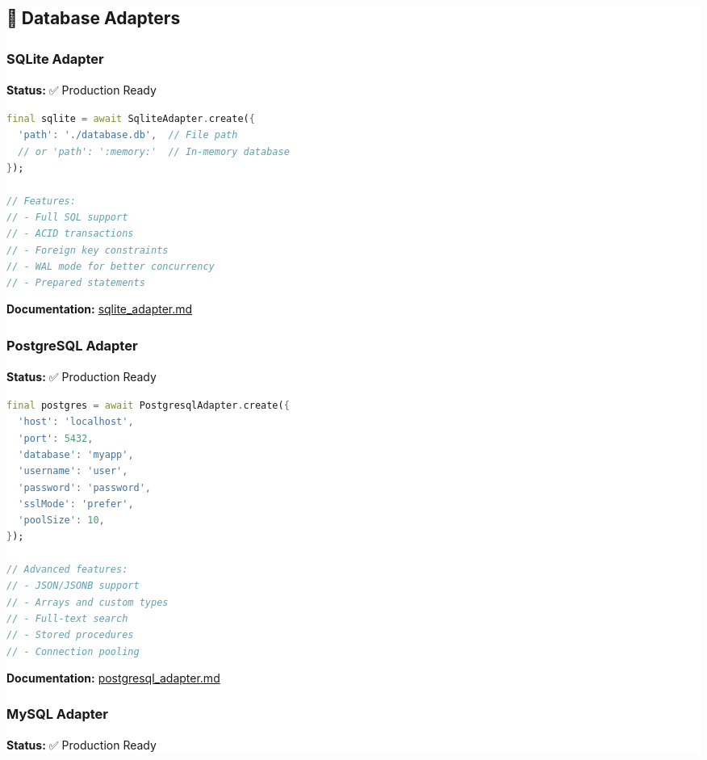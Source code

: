 ```dart
```

## 🔗 Database Adapters

### SQLite Adapter

**Status:** ✅ Production Ready

```dart
final sqlite = await SqliteAdapter.create({
  'path': './database.db',  // File path
  // or 'path': ':memory:'  // In-memory database
});

// Features:
// - Full SQL support
// - ACID transactions
// - Foreign key constraints
// - WAL mode for better concurrency
// - Prepared statements
```

**Documentation:** [sqlite_adapter.md](sqlite_adapter.md)

### PostgreSQL Adapter

**Status:** ✅ Production Ready

```dart
final postgres = await PostgresqlAdapter.create({
  'host': 'localhost',
  'port': 5432,
  'database': 'myapp',
  'username': 'user',
  'password': 'password',
  'sslMode': 'prefer',
  'poolSize': 10,
});

// Advanced features:
// - JSON/JSONB support
// - Arrays and custom types
// - Full-text search
// - Stored procedures
// - Connection pooling
```

**Documentation:** [postgresql_adapter.md](postgresql_adapter.md)

### MySQL Adapter

**Status:** ✅ Production Ready
